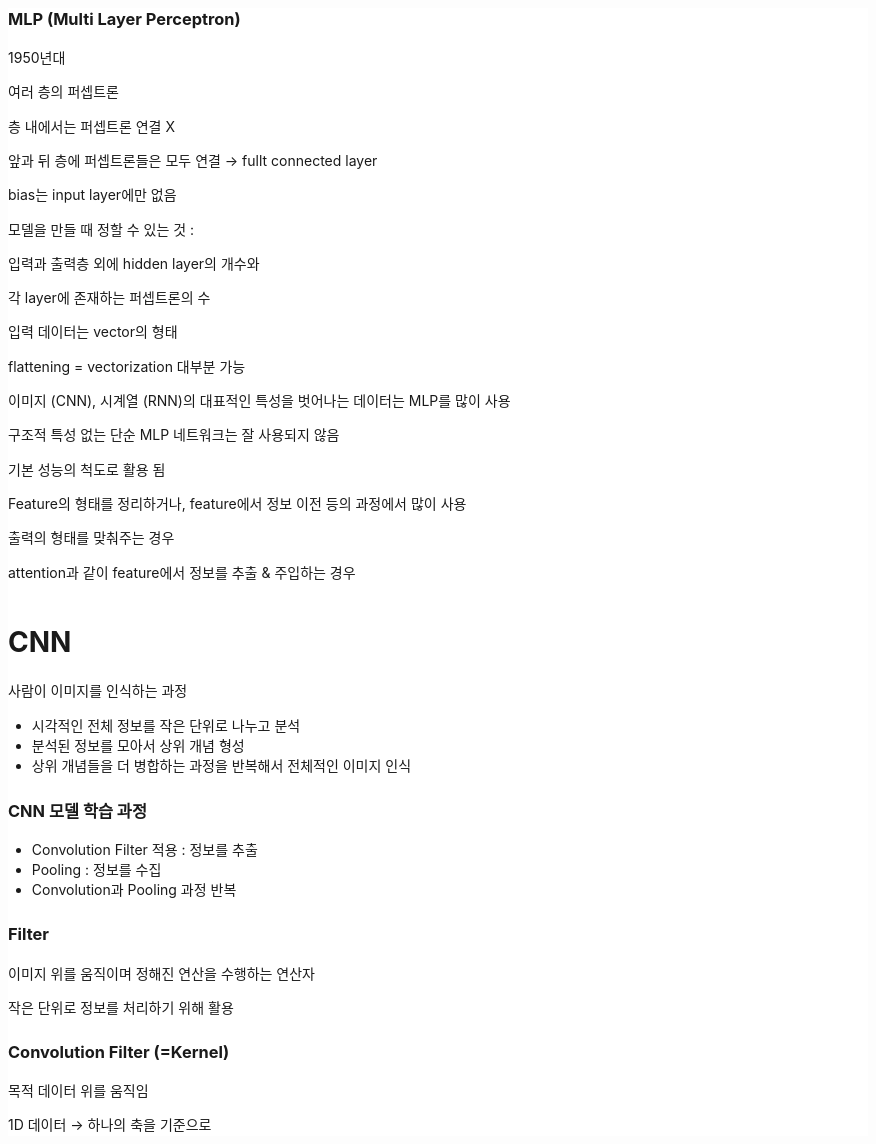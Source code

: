 ### MLP (Multi Layer Perceptron)

1950년대 

여러 층의 퍼셉트론

층 내에서는 퍼셉트론 연결 X

앞과 뒤 층에 퍼셉트론들은 모두 연결 → fullt connected layer

bias는 input layer에만 없음

모델을 만들 때 정할 수 있는 것 : 

입력과 출력층 외에 hidden layer의 개수와 

각 layer에 존재하는 퍼셉트론의 수

입력 데이터는 vector의 형태

flattening = vectorization 대부분 가능

이미지 (CNN), 시계열 (RNN)의 대표적인 특성을 벗어나는 데이터는 MLP를 많이 사용

구조적 특성 없는 단순 MLP 네트워크는 잘 사용되지 않음

기본 성능의 척도로 활용 됨

Feature의 형태를 정리하거나, feature에서 정보 이전 등의 과정에서 많이 사용

출력의 형태를 맞춰주는 경우 

attention과 같이 feature에서 정보를 추출 & 주입하는 경우

# CNN

사람이 이미지를 인식하는 과정

- 시각적인 전체 정보를 작은 단위로 나누고 분석
- 분석된 정보를 모아서 상위 개념 형성
- 상위 개념들을 더 병합하는 과정을 반복해서 전체적인 이미지 인식

### CNN 모델 학습 과정

- Convolution Filter 적용 : 정보를 추출
- Pooling : 정보를 수집
- Convolution과 Pooling 과정 반복

### Filter

이미지 위를 움직이며 정해진 연산을 수행하는 연산자

작은 단위로 정보를 처리하기 위해 활용

### Convolution Filter (=Kernel)

목적 데이터 위를 움직임

1D 데이터 → 하나의 축을 기준으로
